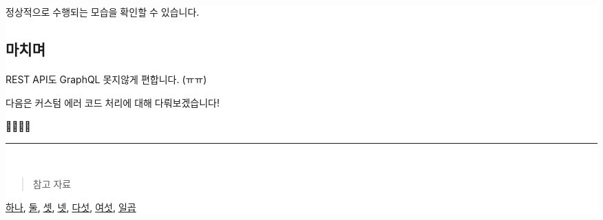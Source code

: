 정상적으로 수행되는 모습을 확인할 수 있습니다.<br>

## 마치며

REST API도 GraphQL 못지않게 편합니다. (ㅠㅠ)<br>

다음은 커스텀 에러 코드 처리에 대해 다뤄보겠습니다!<br>

👩🏻‍💻✨

<hr>
<br>

> 참고 자료

[하나](https://velog.io/@jungse97/Spring-Cloud-API-Gateway-Filter), [둘](https://pixx.tistory.com/287), [셋](https://velog.io/@jungse97/), [넷](Spring-Cloud-Users-Microservice-%EC%9D%B8%EC%A6%9D%EA%B3%BC-%EA%B6%8C%ED%95%9C), [다섯](https://medium.com/@premchandu.in/spring-webflux-aggregation-of-responses-from-different-microservices-acfb0e5f1fc5), [여섯](https://docs.spring.io/spring-framework/reference/web/webflux-webclient/client-retrieve.html), [일곱](https://engineering-skcc.github.io/developer/Developer-4/)
